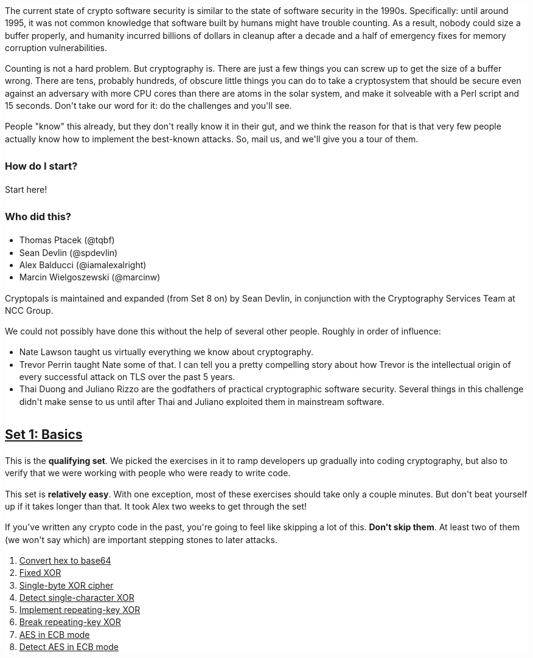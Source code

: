The current state of crypto software security is similar to the state of software security in the 1990s. Specifically: until around 1995, it was not common knowledge that software built by humans might have trouble counting. As a result, nobody could size a buffer properly, and humanity incurred billions of dollars in cleanup after a decade and a half of emergency fixes for memory corruption vulnerabilities.

Counting is not a hard problem. But cryptography is. There are just a few things you can screw up to get the size of a buffer wrong. There are tens, probably hundreds, of obscure little things you can do to take a cryptosystem that should be secure even against an adversary with more CPU cores than there are atoms in the solar system, and make it solveable with a Perl script and 15 seconds. Don't take our word for it: do the challenges and you'll see.

People "know" this already, but they don't really know it in their gut, and we think the reason for that is that very few people actually know how to implement the best-known attacks. So, mail us, and we'll give you a tour of them.

### How do I start?

Start here!

### Who did this?

  * Thomas Ptacek (@tqbf)
  * Sean Devlin (@spdevlin)
  * Alex Balducci (@iamalexalright)
  * Marcin Wielgoszewski (@marcinw)

Cryptopals is maintained and expanded (from Set 8 on) by Sean Devlin, in conjunction with the Cryptography Services Team at NCC Group.

We could not possibly have done this without the help of several other people. Roughly in order of influence:

  * Nate Lawson taught us virtually everything we know about cryptography.
  * Trevor Perrin taught Nate some of that. I can tell you a pretty compelling story about how Trevor is the intellectual origin of every successful attack on TLS over the past 5 years.
  * Thai Duong and Juliano Rizzo are the godfathers of practical cryptographic software security. Several things in this challenge didn't make sense to us until after Thai and Juliano exploited them in mainstream software.

## [Set 1: Basics](https://cryptopals.com/sets/1)

This is the **qualifying set**. We picked the exercises in it to ramp developers up gradually into coding cryptography, but also to verify that we were working with people who were ready to write code.

This set is **relatively easy**. With one exception, most of these exercises should take only a couple minutes. But don't beat yourself up if it takes longer than that. It took Alex two weeks to get through the set!

If you've written any crypto code in the past, you're going to feel like skipping a lot of this. **Don't skip them**. At least two of them (we won't say which) are important stepping stones to later attacks.

  1. [Convert hex to base64](cc-01.md)
  2. [Fixed XOR](cc-02.md)
  3. [Single-byte XOR cipher](cc-03.md)
  4. [Detect single-character XOR](cc-04.md)
  5. [Implement repeating-key XOR](cc-05.md)
  6. [Break repeating-key XOR](cc-06.md)
  7. [AES in ECB mode](cc-07.md)
  8. [Detect AES in ECB mode](cc-08.md)
